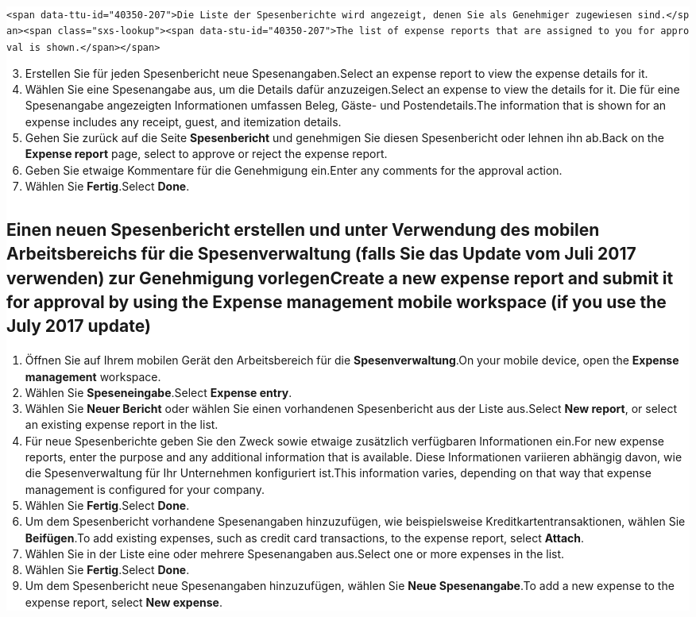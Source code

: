     <span data-ttu-id="40350-207">Die Liste der Spesenberichte wird angezeigt, denen Sie als Genehmiger zugewiesen sind.</span><span class="sxs-lookup"><span data-stu-id="40350-207">The list of expense reports that are assigned to you for approval is shown.</span></span>
    
3. <span data-ttu-id="40350-208">Erstellen Sie für jeden Spesenbericht neue Spesenangaben.</span><span class="sxs-lookup"><span data-stu-id="40350-208">Select an expense report to view the expense details for it.</span></span>
4. <span data-ttu-id="40350-209">Wählen Sie eine Spesenangabe aus, um die Details dafür anzuzeigen.</span><span class="sxs-lookup"><span data-stu-id="40350-209">Select an expense to view the details for it.</span></span> <span data-ttu-id="40350-210">Die für eine Spesenangabe angezeigten Informationen umfassen Beleg, Gäste- und Postendetails.</span><span class="sxs-lookup"><span data-stu-id="40350-210">The information that is shown for an expense includes any receipt, guest, and itemization details.</span></span>
5. <span data-ttu-id="40350-211">Gehen Sie zurück auf die Seite **Spesenbericht** und genehmigen Sie diesen Spesenbericht oder lehnen ihn ab.</span><span class="sxs-lookup"><span data-stu-id="40350-211">Back on the **Expense report** page, select to approve or reject the expense report.</span></span>
6. <span data-ttu-id="40350-212">Geben Sie etwaige Kommentare für die Genehmigung ein.</span><span class="sxs-lookup"><span data-stu-id="40350-212">Enter any comments for the approval action.</span></span>
7. <span data-ttu-id="40350-213">Wählen Sie **Fertig**.</span><span class="sxs-lookup"><span data-stu-id="40350-213">Select **Done**.</span></span>

## <a name="create-a-new-expense-report-and-submit-it-for-approval-by-using-the-expense-management-mobile-workspace-if-you-use-the-july-2017-update"></a><span data-ttu-id="40350-214">Einen neuen Spesenbericht erstellen und unter Verwendung des mobilen Arbeitsbereichs für die Spesenverwaltung (falls Sie das Update vom Juli 2017 verwenden) zur Genehmigung vorlegen</span><span class="sxs-lookup"><span data-stu-id="40350-214">Create a new expense report and submit it for approval by using the Expense management mobile workspace (if you use the July 2017 update)</span></span>
1. <span data-ttu-id="40350-215">Öffnen Sie auf Ihrem mobilen Gerät den Arbeitsbereich für die **Spesenverwaltung**.</span><span class="sxs-lookup"><span data-stu-id="40350-215">On your mobile device, open the **Expense management** workspace.</span></span>
2. <span data-ttu-id="40350-216">Wählen Sie **Speseneingabe**.</span><span class="sxs-lookup"><span data-stu-id="40350-216">Select **Expense entry**.</span></span>
3. <span data-ttu-id="40350-217">Wählen Sie **Neuer Bericht** oder wählen Sie einen vorhandenen Spesenbericht aus der Liste aus.</span><span class="sxs-lookup"><span data-stu-id="40350-217">Select **New report**, or select an existing expense report in the list.</span></span>
4. <span data-ttu-id="40350-218">Für neue Spesenberichte geben Sie den Zweck sowie etwaige zusätzlich verfügbaren Informationen ein.</span><span class="sxs-lookup"><span data-stu-id="40350-218">For new expense reports, enter the purpose and any additional information that is available.</span></span> <span data-ttu-id="40350-219">Diese Informationen variieren abhängig davon, wie die Spesenverwaltung für Ihr Unternehmen konfiguriert ist.</span><span class="sxs-lookup"><span data-stu-id="40350-219">This information varies, depending on that way that expense management is configured for your company.</span></span>
5. <span data-ttu-id="40350-220">Wählen Sie **Fertig**.</span><span class="sxs-lookup"><span data-stu-id="40350-220">Select **Done**.</span></span>
6. <span data-ttu-id="40350-221">Um dem Spesenbericht vorhandene Spesenangaben hinzuzufügen, wie beispielsweise Kreditkartentransaktionen, wählen Sie **Beifügen**.</span><span class="sxs-lookup"><span data-stu-id="40350-221">To add existing expenses, such as credit card transactions, to the expense report, select **Attach**.</span></span>
7. <span data-ttu-id="40350-222">Wählen Sie in der Liste eine oder mehrere Spesenangaben aus.</span><span class="sxs-lookup"><span data-stu-id="40350-222">Select one or more expenses in the list.</span></span>
8. <span data-ttu-id="40350-223">Wählen Sie **Fertig**.</span><span class="sxs-lookup"><span data-stu-id="40350-223">Select **Done**.</span></span>
9. <span data-ttu-id="40350-224">Um dem Spesenbericht neue Spesenangaben hinzuzufügen, wählen Sie **Neue Spesenangabe**.</span><span class="sxs-lookup"><span data-stu-id="40350-224">To add a new expense to the expense report, select **New expense**.</span></span>